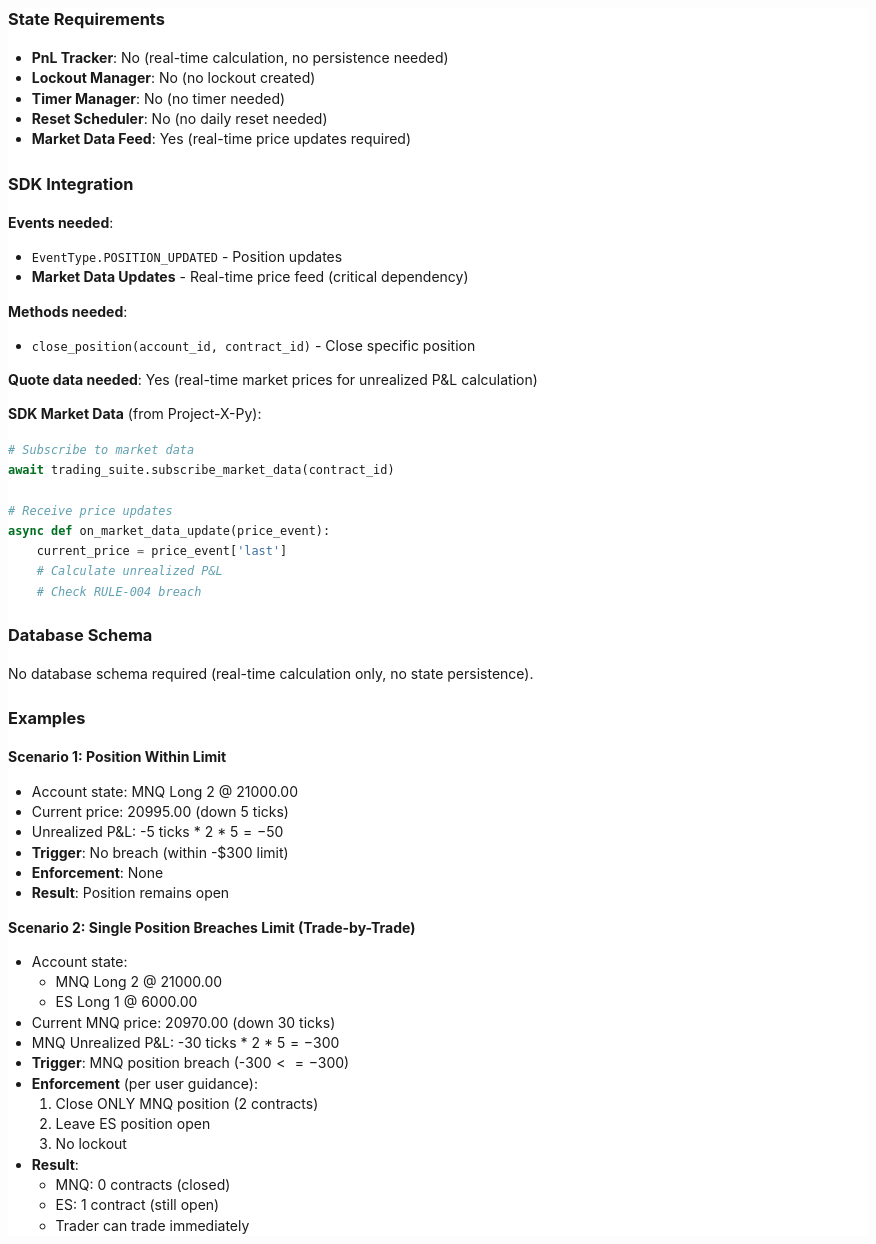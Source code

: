 ### State Requirements
- **PnL Tracker**: No (real-time calculation, no persistence needed)
- **Lockout Manager**: No (no lockout created)
- **Timer Manager**: No (no timer needed)
- **Reset Scheduler**: No (no daily reset needed)
- **Market Data Feed**: Yes (real-time price updates required)

### SDK Integration
**Events needed**:
- `EventType.POSITION_UPDATED` - Position updates
- **Market Data Updates** - Real-time price feed (critical dependency)

**Methods needed**:
- `close_position(account_id, contract_id)` - Close specific position

**Quote data needed**: Yes (real-time market prices for unrealized P&L calculation)

**SDK Market Data** (from Project-X-Py):
```python
# Subscribe to market data
await trading_suite.subscribe_market_data(contract_id)

# Receive price updates
async def on_market_data_update(price_event):
    current_price = price_event['last']
    # Calculate unrealized P&L
    # Check RULE-004 breach
```

### Database Schema
No database schema required (real-time calculation only, no state persistence).

### Examples

**Scenario 1: Position Within Limit**
- Account state: MNQ Long 2 @ 21000.00
- Current price: 20995.00 (down 5 ticks)
- Unrealized P&L: -5 ticks * 2 * $5 = -$50
- **Trigger**: No breach (within -$300 limit)
- **Enforcement**: None
- **Result**: Position remains open

**Scenario 2: Single Position Breaches Limit (Trade-by-Trade)**
- Account state:
  - MNQ Long 2 @ 21000.00
  - ES Long 1 @ 6000.00
- Current MNQ price: 20970.00 (down 30 ticks)
- MNQ Unrealized P&L: -30 ticks * 2 * $5 = -$300
- **Trigger**: MNQ position breach (-$300 <= -$300)
- **Enforcement** (per user guidance):
  1. Close ONLY MNQ position (2 contracts)
  2. Leave ES position open
  3. No lockout
- **Result**:
  - MNQ: 0 contracts (closed)
  - ES: 1 contract (still open)
  - Trader can trade immediately
